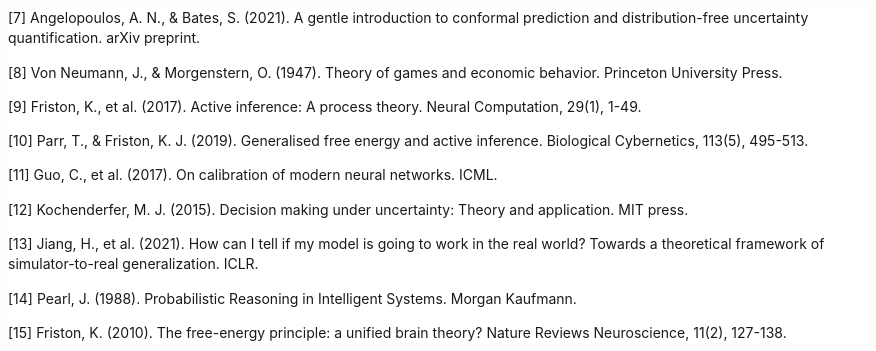 [7] Angelopoulos, A. N., & Bates, S. (2021). A gentle introduction to conformal prediction and distribution-free uncertainty quantification. arXiv preprint.

[8] Von Neumann, J., & Morgenstern, O. (1947). Theory of games and economic behavior. Princeton University Press.

[9] Friston, K., et al. (2017). Active inference: A process theory. Neural Computation, 29(1), 1-49.

[10] Parr, T., & Friston, K. J. (2019). Generalised free energy and active inference. Biological Cybernetics, 113(5), 495-513.

[11] Guo, C., et al. (2017). On calibration of modern neural networks. ICML.

[12] Kochenderfer, M. J. (2015). Decision making under uncertainty: Theory and application. MIT press.

[13] Jiang, H., et al. (2021). How can I tell if my model is going to work in the real world? Towards a theoretical framework of simulator-to-real generalization. ICLR.

[14] Pearl, J. (1988). Probabilistic Reasoning in Intelligent Systems. Morgan Kaufmann.

[15] Friston, K. (2010). The free-energy principle: a unified brain theory? Nature Reviews Neuroscience, 11(2), 127-138.
